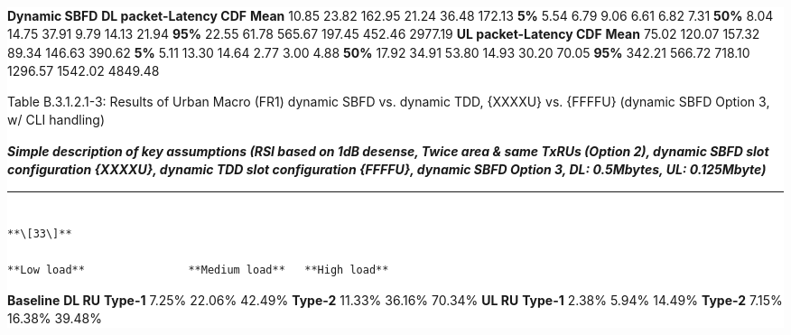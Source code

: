   **Dynamic SBFD**                                                                                                                                                                                                                                    **DL packet-Latency CDF**   **Mean**          10.85           23.82          162.95            21.24           36.48     172.13
                                                                                                                                                                                                                                                                                  **5%**            5.54            6.79           9.06              6.61            6.82      7.31
                                                                                                                                                                                                                                                                                  **50%**           8.04            14.75          37.91             9.79            14.13     21.94
                                                                                                                                                                                                                                                                                  **95%**           22.55           61.78          565.67            197.45          452.46    2977.19
                                                                                                                                                                                                                                                      **UL packet-Latency CDF**   **Mean**          75.02           120.07         157.32            89.34           146.63    390.62
                                                                                                                                                                                                                                                                                  **5%**            5.11            13.30          14.64             2.77            3.00      4.88
                                                                                                                                                                                                                                                                                  **50%**           17.92           34.91          53.80             14.93           30.20     70.05
                                                                                                                                                                                                                                                                                  **95%**           342.21          566.72         718.10            1296.57         1542.02   4849.48

Table B.3.1.2.1-3: Results of Urban Macro (FR1) dynamic SBFD vs. dynamic
TDD, {XXXXU} vs. {FFFFU} (dynamic SBFD Option 3, w/ CLI handling)

  ***Simple description of key assumptions (RSI based on 1dB desense, Twice area & same TxRUs (Option 2), dynamic SBFD slot configuration {XXXXU}, dynamic TDD slot configuration {FFFFU}, dynamic SBFD Option 3, DL: 0.5Mbytes, UL: 0.125Mbyte)***                                                                           
  --------------------------------------------------------------------------------------------------------------------------------------------------------------------------------------------------------------------------------------------------- --------------------------- ----------------- --------------- --------- ---------
                                                                                                                                                                                                                                                      **\[33\]**                                                              
                                                                                                                                                                                                                                                      **Low load**                **Medium load**   **High load**             
  **Baseline**                                                                                                                                                                                                                                        **DL RU**                   **Type-1**        7.25%           22.06%    42.49%
                                                                                                                                                                                                                                                                                  **Type-2**        11.33%          36.16%    70.34%
                                                                                                                                                                                                                                                      **UL RU**                   **Type-1**        2.38%           5.94%     14.49%
                                                                                                                                                                                                                                                                                  **Type-2**        7.15%           16.38%    39.48%